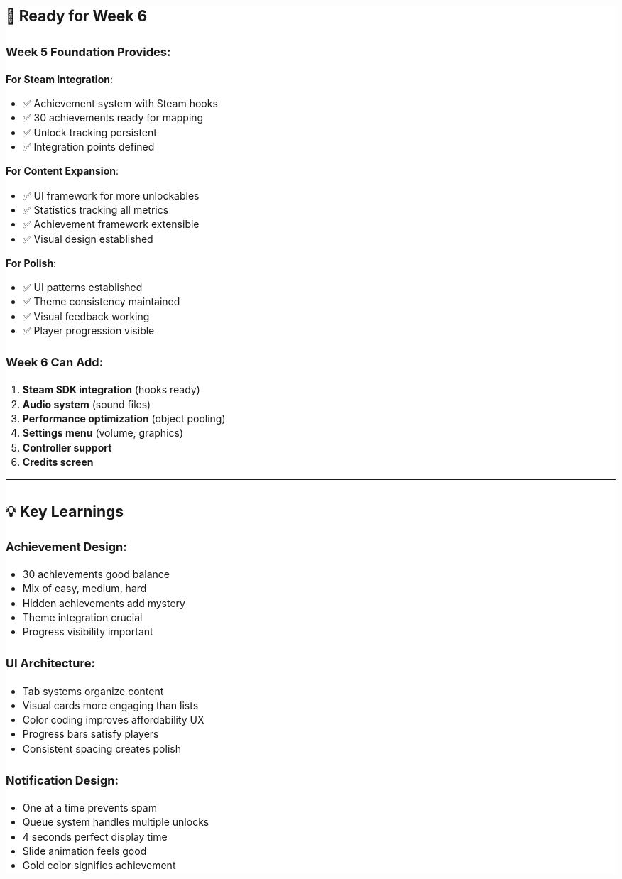 
## 🚀 Ready for Week 6

### Week 5 Foundation Provides:

**For Steam Integration**:
- ✅ Achievement system with Steam hooks
- ✅ 30 achievements ready for mapping
- ✅ Unlock tracking persistent
- ✅ Integration points defined

**For Content Expansion**:
- ✅ UI framework for more unlockables
- ✅ Statistics tracking all metrics
- ✅ Achievement framework extensible
- ✅ Visual design established

**For Polish**:
- ✅ UI patterns established
- ✅ Theme consistency maintained
- ✅ Visual feedback working
- ✅ Player progression visible

### Week 6 Can Add:
1. **Steam SDK integration** (hooks ready)
2. **Audio system** (sound files)
3. **Performance optimization** (object pooling)
4. **Settings menu** (volume, graphics)
5. **Controller support**
6. **Credits screen**

---

## 💡 Key Learnings

### Achievement Design:
- 30 achievements good balance
- Mix of easy, medium, hard
- Hidden achievements add mystery
- Theme integration crucial
- Progress visibility important

### UI Architecture:
- Tab systems organize content
- Visual cards more engaging than lists
- Color coding improves affordability UX
- Progress bars satisfy players
- Consistent spacing creates polish

### Notification Design:
- One at a time prevents spam
- Queue system handles multiple unlocks
- 4 seconds perfect display time
- Slide animation feels good
- Gold color signifies achievement
